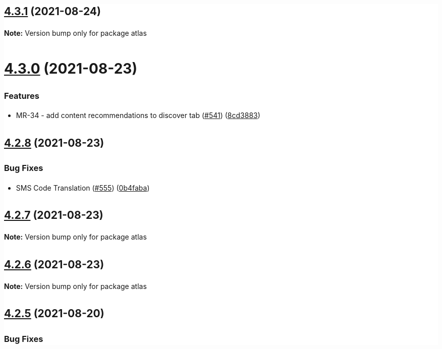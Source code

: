## [4.3.1](https://github.com/VirtaHealth/atlas/compare/v4.3.0...v4.3.1) (2021-08-24)

**Note:** Version bump only for package atlas





# [4.3.0](https://github.com/VirtaHealth/atlas/compare/v4.2.8...v4.3.0) (2021-08-23)


### Features

* MR-34 - add content recommendations to discover tab ([#541](https://github.com/VirtaHealth/atlas/issues/541)) ([8cd3883](https://github.com/VirtaHealth/atlas/commit/8cd388301006abd32a7cd75fdd957e05df8f90b9))





## [4.2.8](https://github.com/VirtaHealth/atlas/compare/v4.2.7...v4.2.8) (2021-08-23)


### Bug Fixes

* SMS Code Translation ([#555](https://github.com/VirtaHealth/atlas/issues/555)) ([0b4faba](https://github.com/VirtaHealth/atlas/commit/0b4fabab79f3c87984eb01436b70f053c399eac4))





## [4.2.7](https://github.com/VirtaHealth/atlas/compare/v4.2.6...v4.2.7) (2021-08-23)

**Note:** Version bump only for package atlas





## [4.2.6](https://github.com/VirtaHealth/atlas/compare/v4.2.5...v4.2.6) (2021-08-23)

**Note:** Version bump only for package atlas





## [4.2.5](https://github.com/VirtaHealth/atlas/compare/v4.2.4...v4.2.5) (2021-08-20)


### Bug Fixes
